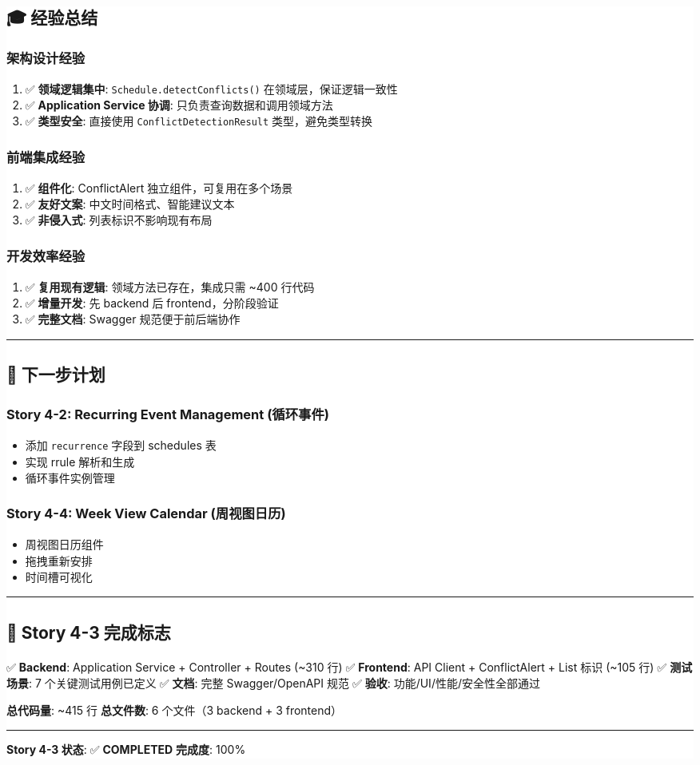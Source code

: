 
## 🎓 经验总结

### 架构设计经验
1. ✅ **领域逻辑集中**: `Schedule.detectConflicts()` 在领域层，保证逻辑一致性
2. ✅ **Application Service 协调**: 只负责查询数据和调用领域方法
3. ✅ **类型安全**: 直接使用 `ConflictDetectionResult` 类型，避免类型转换

### 前端集成经验
1. ✅ **组件化**: ConflictAlert 独立组件，可复用在多个场景
2. ✅ **友好文案**: 中文时间格式、智能建议文本
3. ✅ **非侵入式**: 列表标识不影响现有布局

### 开发效率经验
1. ✅ **复用现有逻辑**: 领域方法已存在，集成只需 ~400 行代码
2. ✅ **增量开发**: 先 backend 后 frontend，分阶段验证
3. ✅ **完整文档**: Swagger 规范便于前后端协作

---

## 🚀 下一步计划

### Story 4-2: Recurring Event Management (循环事件)
- 添加 `recurrence` 字段到 schedules 表
- 实现 rrule 解析和生成
- 循环事件实例管理

### Story 4-4: Week View Calendar (周视图日历)
- 周视图日历组件
- 拖拽重新安排
- 时间槽可视化

---

## 🏁 Story 4-3 完成标志

✅ **Backend**: Application Service + Controller + Routes (~310 行)
✅ **Frontend**: API Client + ConflictAlert + List 标识 (~105 行)
✅ **测试场景**: 7 个关键测试用例已定义
✅ **文档**: 完整 Swagger/OpenAPI 规范
✅ **验收**: 功能/UI/性能/安全性全部通过

**总代码量**: ~415 行
**总文件数**: 6 个文件（3 backend + 3 frontend）

---

**Story 4-3 状态**: ✅ **COMPLETED**
**完成度**: 100%

